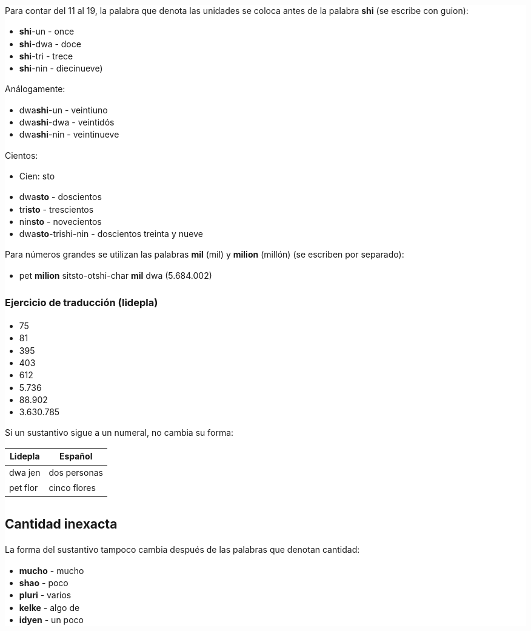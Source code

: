 Para contar del 11 al 19, la palabra que denota las unidades se coloca antes de
la palabra **shi** (se escribe con guion):

- **shi**-un - once
- **shi**-dwa - doce
- **shi**-tri - trece
- **shi**-nin - diecinueve)

Análogamente:

- dwa**shi**-un - veintiuno
- dwa**shi**-dwa - veintidós
- dwa**shi**-nin - veintinueve

Cientos:

* Cien: sto

- dwa**sto** - doscientos
- tri**sto** - trescientos
- nin**sto** - novecientos
- dwa**sto**-trishi-nin - doscientos treinta y nueve

Para números grandes se utilizan las palabras **mil** (mil) y **milion**
(millón) (se escriben por separado):

- pet **milion** sitsto-otshi-char **mil** dwa (5.684.002)

### Ejercicio de traducción (lidepla)

- 75
- 81
- 395
- 403
- 612
- 5.736
- 88.902
- 3.630.785

Si un sustantivo sigue a un numeral, no cambia su forma:

| Lidepla  | Español      |
|----------|--------------|
| dwa jen  | dos personas |
| pet flor | cinco flores |

## Cantidad inexacta

La forma del sustantivo tampoco cambia después de las palabras que denotan
cantidad:

- **mucho** - mucho
- **shao** - poco
- **pluri** - varios
- **kelke** - algo de
- **idyen** - un poco
